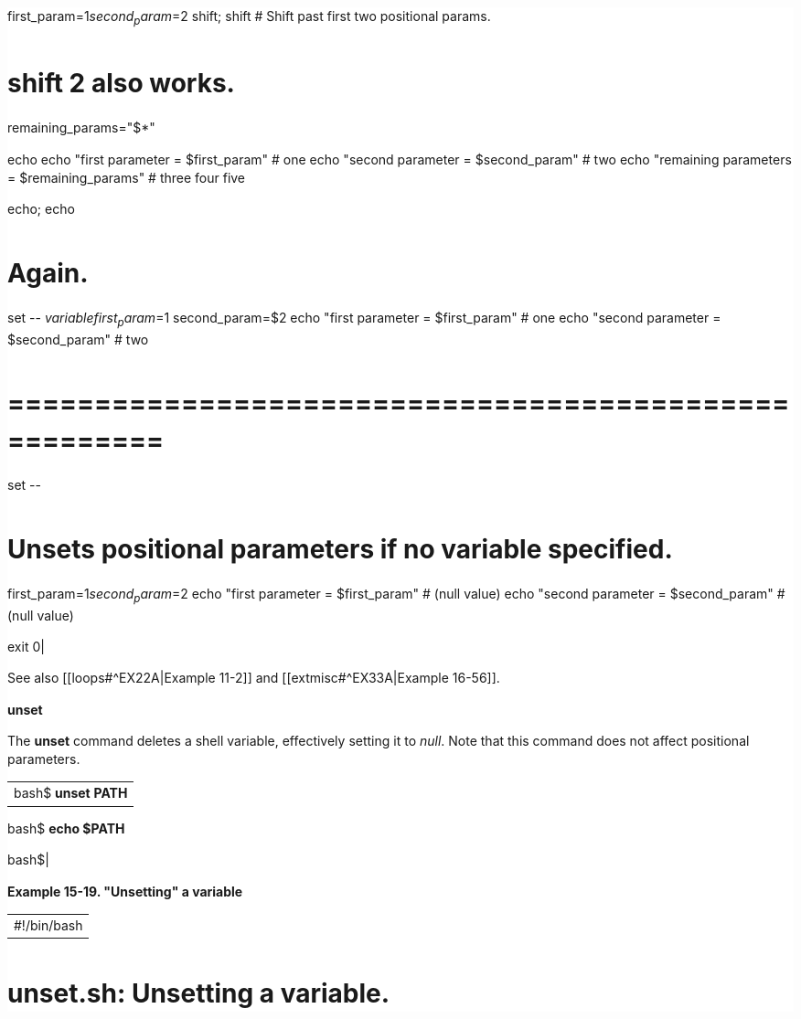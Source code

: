first_param=$1
second_param=$2
shift; shift        # Shift past first two positional params.
# shift 2             also works.
remaining_params="$*"

echo
echo "first parameter = $first_param"             # one
echo "second parameter = $second_param"           # two
echo "remaining parameters = $remaining_params"   # three four five

echo; echo

# Again.
set -- $variable
first_param=$1
second_param=$2
echo "first parameter = $first_param"             # one
echo "second parameter = $second_param"           # two

# ======================================================

set --
# Unsets positional parameters if no variable specified.

first_param=$1
second_param=$2
echo "first parameter = $first_param"             # (null value)
echo "second parameter = $second_param"           # (null value)

exit 0|

See also [[loops#^EX22A|Example 11-2]] and [[extmisc#^EX33A|Example 16-56]].

**unset**

The **unset** command deletes a shell variable, effectively setting it to _null_. Note that this command does not affect positional parameters.

|   |
|---|
|bash$ **unset PATH**

bash$ **echo $PATH**

bash$|

**Example 15-19. "Unsetting" a variable**

|   |
|---|
|#!/bin/bash
# unset.sh: Unsetting a variable.


[^1]: As Nathan Coulter points out, "while forking a process is a low-cost operation, executing a new program in the newly-forked child process adds more overhead."
[[timedate#^TIMREF|^2]: An exception to this is the [time]] command, listed in the official Bash documentation as a keyword ("reserved word").
[[gotchas#^LETBAD|^3]: Note that _let_ [cannot be used for setting _string_ variables.]]
[[subshells#^SCOPEREF|^4]: To _Export_ information is to make it available in a more general context. See also [scope]].
[^5]: An _option_ is an argument that acts as a flag, switching script behaviors on or off. The argument associated with a particular option indicates the behavior that the option (flag) switches on or off.
[^6]: Technically, an **exit** only terminates the proc[reassign file descriptors](20.1.%20Using%20_exec_.md#^USINGEXECREF)_parent process_.
[[x17974#^USINGEXECREF|^7]: Unless the **exec** is used to [reassign file descriptors]].
[^9]: The _readline_ library is what Bash uses for reading input in an interactive shell.